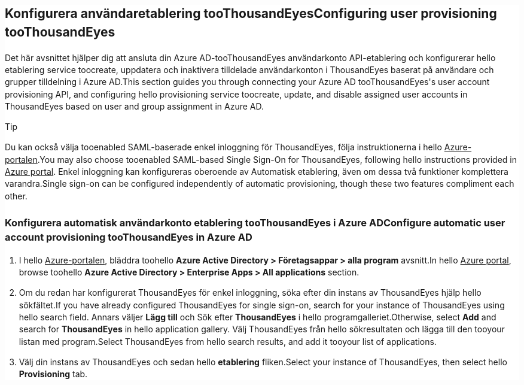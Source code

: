 
## <a name="configuring-user-provisioning-toothousandeyes"></a><span data-ttu-id="2c980-122">Konfigurera användaretablering tooThousandEyes</span><span class="sxs-lookup"><span data-stu-id="2c980-122">Configuring user provisioning tooThousandEyes</span></span> 

<span data-ttu-id="2c980-123">Det här avsnittet hjälper dig att ansluta din Azure AD-tooThousandEyes användarkonto API-etablering och konfigurerar hello etablering service toocreate, uppdatera och inaktivera tilldelade användarkonton i ThousandEyes baserat på användare och grupper tilldelning i Azure AD.</span><span class="sxs-lookup"><span data-stu-id="2c980-123">This section guides you through connecting your Azure AD tooThousandEyes's user account provisioning API, and configuring hello provisioning service toocreate, update, and disable assigned user accounts in ThousandEyes based on user and group assignment in Azure AD.</span></span>

> [!TIP]
> <span data-ttu-id="2c980-124">Du kan också välja tooenabled SAML-baserade enkel inloggning för ThousandEyes, följa instruktionerna i hello [Azure-portalen](https://portal.azure.com).</span><span class="sxs-lookup"><span data-stu-id="2c980-124">You may also choose tooenabled SAML-based Single Sign-On for ThousandEyes, following hello instructions provided in [Azure portal](https://portal.azure.com).</span></span> <span data-ttu-id="2c980-125">Enkel inloggning kan konfigureras oberoende av Automatisk etablering, även om dessa två funktioner komplettera varandra.</span><span class="sxs-lookup"><span data-stu-id="2c980-125">Single sign-on can be configured independently of automatic provisioning, though these two features compliment each other.</span></span>


### <a name="configure-automatic-user-account-provisioning-toothousandeyes-in-azure-ad"></a><span data-ttu-id="2c980-126">Konfigurera automatisk användarkonto etablering tooThousandEyes i Azure AD</span><span class="sxs-lookup"><span data-stu-id="2c980-126">Configure automatic user account provisioning tooThousandEyes in Azure AD</span></span>


1. <span data-ttu-id="2c980-127">I hello [Azure-portalen](https://portal.azure.com), bläddra toohello **Azure Active Directory > Företagsappar > alla program** avsnitt.</span><span class="sxs-lookup"><span data-stu-id="2c980-127">In hello [Azure portal](https://portal.azure.com), browse toohello **Azure Active Directory > Enterprise Apps > All applications**  section.</span></span>

2. <span data-ttu-id="2c980-128">Om du redan har konfigurerat ThousandEyes för enkel inloggning, söka efter din instans av ThousandEyes hjälp hello sökfältet.</span><span class="sxs-lookup"><span data-stu-id="2c980-128">If you have already configured ThousandEyes for single sign-on, search for your instance of ThousandEyes using hello search field.</span></span> <span data-ttu-id="2c980-129">Annars väljer **Lägg till** och Sök efter **ThousandEyes** i hello programgalleriet.</span><span class="sxs-lookup"><span data-stu-id="2c980-129">Otherwise, select **Add** and search for **ThousandEyes** in hello application gallery.</span></span> <span data-ttu-id="2c980-130">Välj ThousandEyes från hello sökresultaten och lägga till den tooyour listan med program.</span><span class="sxs-lookup"><span data-stu-id="2c980-130">Select ThousandEyes from hello search results, and add it tooyour list of applications.</span></span>

3. <span data-ttu-id="2c980-131">Välj din instans av ThousandEyes och sedan hello **etablering** fliken.</span><span class="sxs-lookup"><span data-stu-id="2c980-131">Select your instance of ThousandEyes, then select hello **Provisioning** tab.</span></span>

